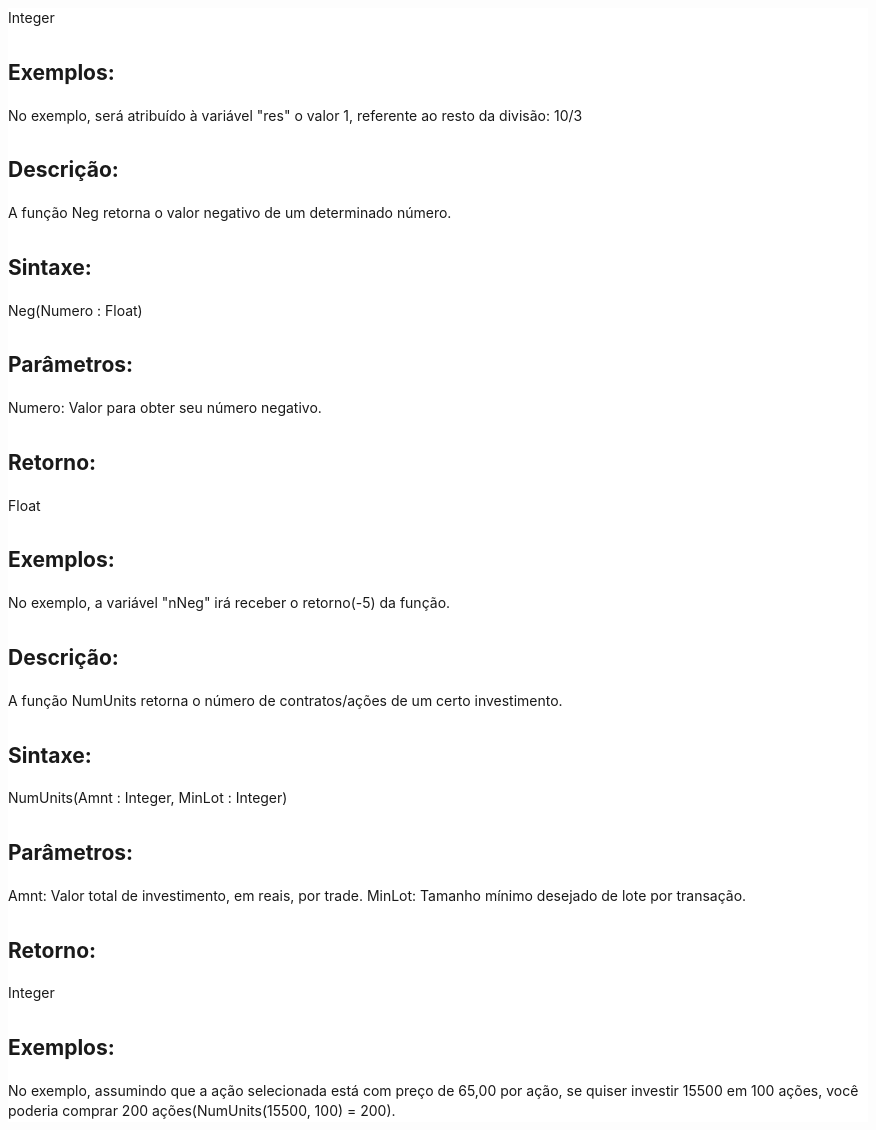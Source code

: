 Integer

## Exemplos:

No exemplo, será atribuído à variável "res" o valor 1, referente ao resto da divisão: 10/3

## Descrição:

A função Neg retorna o valor negativo de um determinado número.

## Sintaxe:

Neg(Numero : Float)

## Parâmetros:

Numero: Valor para obter seu número negativo.

## Retorno:

Float

## Exemplos:

No exemplo, a variável "nNeg" irá receber o retorno(-5) da função.

## Descrição:



A função NumUnits retorna o número de contratos/ações de um certo investimento.

## Sintaxe:

NumUnits(Amnt : Integer, MinLot : Integer)

## Parâmetros:

Amnt: Valor total de investimento, em reais, por trade. MinLot: Tamanho mínimo desejado de lote por transação.

## Retorno:

Integer

## Exemplos:

No exemplo, assumindo que a ação selecionada está com preço de 65,00 por ação, se quiser investir 15500 em 100 ações, você poderia comprar 200 ações(NumUnits(15500, 100) = 200).
